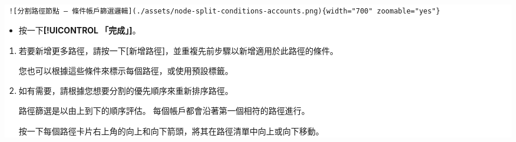      ![分割路徑節點 — 條件帳戶篩選邏輯](./assets/node-split-conditions-accounts.png){width="700" zoomable="yes"}

   * 按一下&#x200B;**[!UICONTROL 「完成」]**。

1. 若要新增更多路徑，請按一下[新增路徑] **&#x200B;**，並重複先前步驟以新增適用於此路徑的條件。

   您也可以根據這些條件來標示每個路徑，或使用預設標籤。

1. 如有需要，請根據您想要分割的優先順序來重新排序路徑。

   路徑篩選是以由上到下的順序評估。 每個帳戶都會沿著第一個相符的路徑進行。

   按一下每個路徑卡片右上角的向上和向下箭頭，將其在路徑清單中向上或向下移動。
